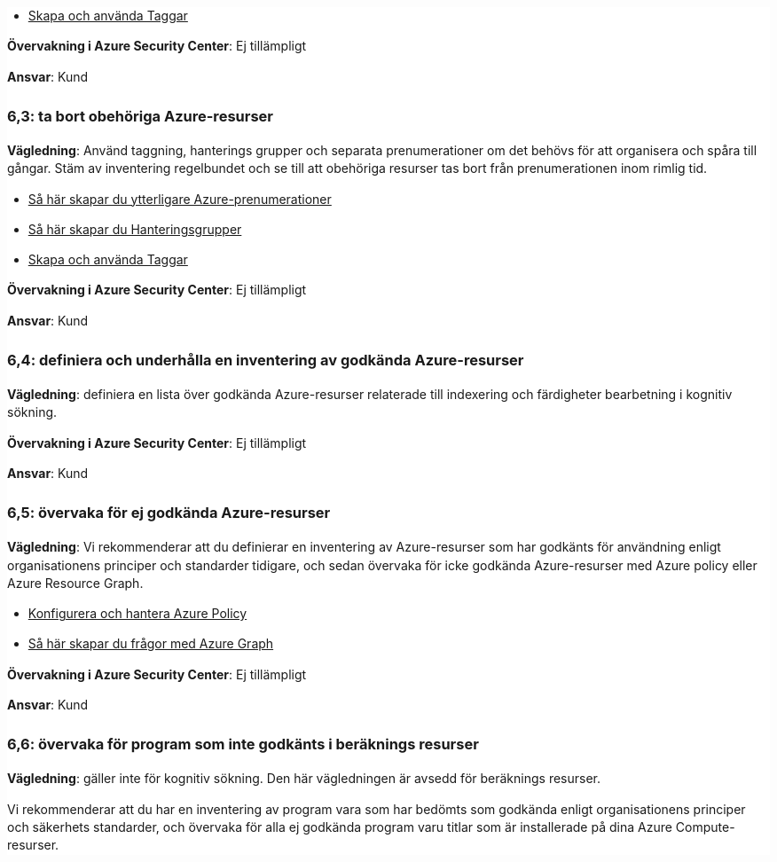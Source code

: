 - [Skapa och använda Taggar](../azure-resource-manager/management/tag-resources.md)

**Övervakning i Azure Security Center**: Ej tillämpligt

**Ansvar**: Kund

### <a name="63-delete-unauthorized-azure-resources"></a>6,3: ta bort obehöriga Azure-resurser

**Vägledning**: Använd taggning, hanterings grupper och separata prenumerationer om det behövs för att organisera och spåra till gångar. Stäm av inventering regelbundet och se till att obehöriga resurser tas bort från prenumerationen inom rimlig tid.
- [Så här skapar du ytterligare Azure-prenumerationer](../cost-management-billing/manage/create-subscription.md) 

- [Så här skapar du Hanteringsgrupper](../governance/management-groups/create-management-group-portal.md) 

- [Skapa och använda Taggar](../azure-resource-manager/management/tag-resources.md) 

**Övervakning i Azure Security Center**: Ej tillämpligt

**Ansvar**: Kund

### <a name="64-define-and-maintain-an-inventory-of-approved-azure-resources"></a>6,4: definiera och underhålla en inventering av godkända Azure-resurser

**Vägledning**: definiera en lista över godkända Azure-resurser relaterade till indexering och färdigheter bearbetning i kognitiv sökning.

**Övervakning i Azure Security Center**: Ej tillämpligt

**Ansvar**: Kund

### <a name="65-monitor-for-unapproved-azure-resources"></a>6,5: övervaka för ej godkända Azure-resurser

**Vägledning**: Vi rekommenderar att du definierar en inventering av Azure-resurser som har godkänts för användning enligt organisationens principer och standarder tidigare, och sedan övervaka för icke godkända Azure-resurser med Azure policy eller Azure Resource Graph.

- [Konfigurera och hantera Azure Policy](../governance/policy/tutorials/create-and-manage.md) 

- [Så här skapar du frågor med Azure Graph](../governance/resource-graph/first-query-portal.md) 

**Övervakning i Azure Security Center**: Ej tillämpligt

**Ansvar**: Kund

### <a name="66-monitor-for-unapproved-software-applications-within-compute-resources"></a>6,6: övervaka för program som inte godkänts i beräknings resurser

**Vägledning**: gäller inte för kognitiv sökning. Den här vägledningen är avsedd för beräknings resurser.

Vi rekommenderar att du har en inventering av program vara som har bedömts som godkända enligt organisationens principer och säkerhets standarder, och övervaka för alla ej godkända program varu titlar som är installerade på dina Azure Compute-resurser.
